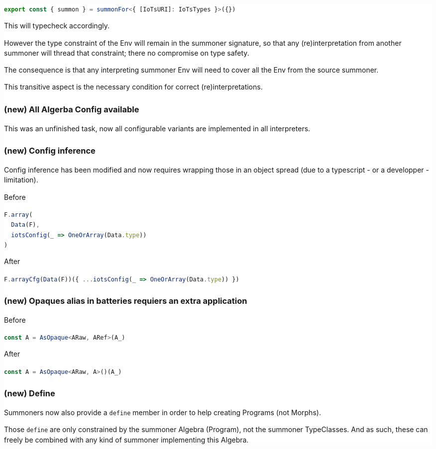 ```typescript
export const { summon } = summonFor<{ [IoTsURI]: IoTsTypes }>({})
```

This will typecheck accordingly.

However the type constraint of the Env will remain in the summoner signature, so that any (re)interpretation from another summoner will thread that constraint; there no compromise on type safety.

The consequence is that any interpreting summoner Env will need to cover all the Env from the source summoner.

This transitive aspect is the necessary condition for correct (re)interpretations.

### (new) All Algerba Config available

This was an unfinished task, now all configurable variants are implemented in all interpreters.

### (new) Config inference

Config inference has been modified and now requires wrapping those in an object spread (due to a typescript - or a developper - limitation).

Before

```typescript
F.array(
  Data(F),
  iotsConfig(_ => OneOrArray(Data.type))
)
```

After

```typescript
F.arrayCfg(Data(F))({ ...iotsConfig(_ => OneOrArray(Data.type)) })
```

### (new) Opaques alias in batteries requiers an extra application

Before

```typescript
const A = AsOpaque<ARaw, ARef>(A_)
```

After

```typescript
const A = AsOpaque<ARaw, A>()(A_)
```

### (new) Define

Summoners now also provide a `define` member in order to help creating Programs (not Morphs).

Those `define` are only constrained by the summoner Algebra (Program), not the summoner TypeClasses. And as such, these can freely be combined with any kind of summoner implementing this Algebra.


  [IoTsURI]: IoTsTypes